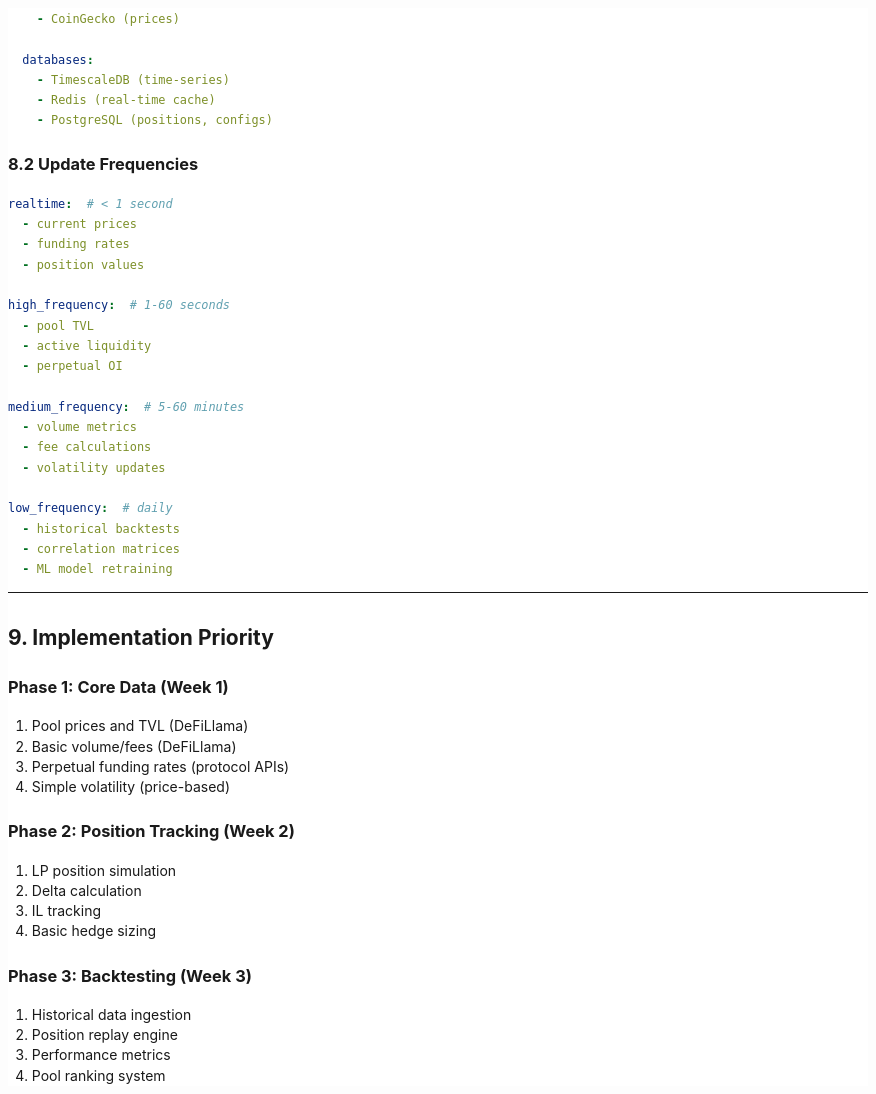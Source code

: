 ```yaml
    - CoinGecko (prices)
    
  databases:
    - TimescaleDB (time-series)
    - Redis (real-time cache)
    - PostgreSQL (positions, configs)
```

### 8.2 Update Frequencies
```yaml
realtime:  # < 1 second
  - current prices
  - funding rates
  - position values
  
high_frequency:  # 1-60 seconds
  - pool TVL
  - active liquidity
  - perpetual OI
  
medium_frequency:  # 5-60 minutes
  - volume metrics
  - fee calculations
  - volatility updates
  
low_frequency:  # daily
  - historical backtests
  - correlation matrices
  - ML model retraining
```

---

## 9. Implementation Priority

### Phase 1: Core Data (Week 1)
1. Pool prices and TVL (DeFiLlama)
2. Basic volume/fees (DeFiLlama)
3. Perpetual funding rates (protocol APIs)
4. Simple volatility (price-based)

### Phase 2: Position Tracking (Week 2)
1. LP position simulation
2. Delta calculation
3. IL tracking
4. Basic hedge sizing

### Phase 3: Backtesting (Week 3)
1. Historical data ingestion
2. Position replay engine
3. Performance metrics
4. Pool ranking system
